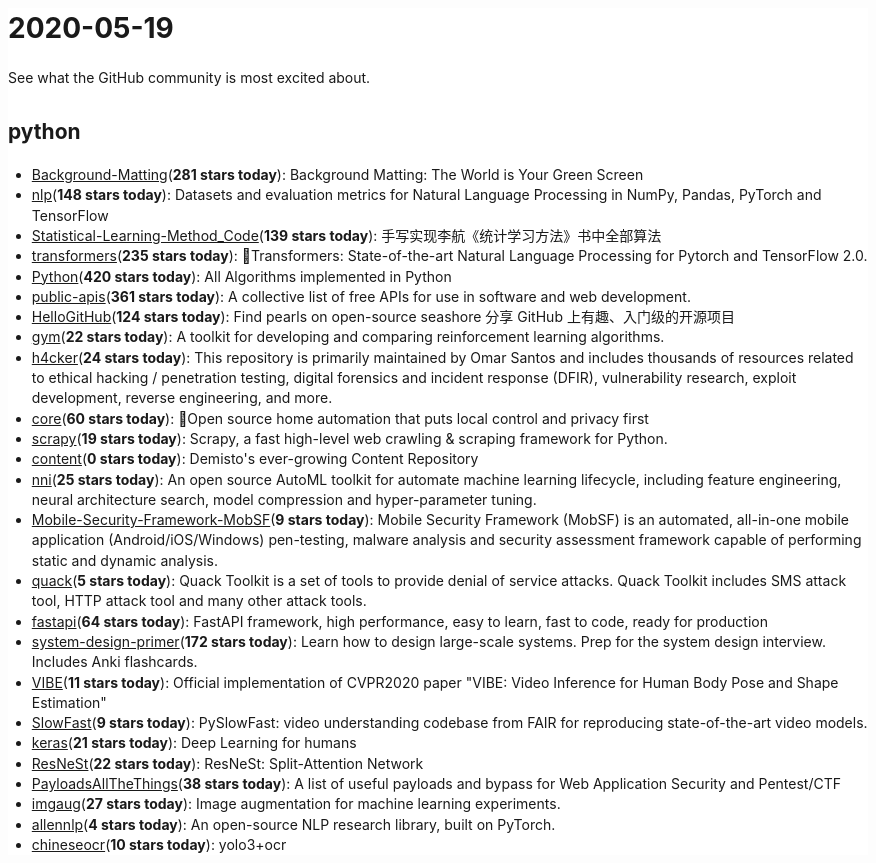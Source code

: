 # 2020-05-19
See what the GitHub community is most excited about.

## python
+ [Background-Matting](https://github.com/senguptaumd/Background-Matting)(**281 stars today**): Background Matting: The World is Your Green Screen
+ [nlp](https://github.com/huggingface/nlp)(**148 stars today**): Datasets and evaluation metrics for Natural Language Processing in NumPy, Pandas, PyTorch and TensorFlow
+ [Statistical-Learning-Method_Code](https://github.com/Dod-o/Statistical-Learning-Method_Code)(**139 stars today**): 手写实现李航《统计学习方法》书中全部算法
+ [transformers](https://github.com/huggingface/transformers)(**235 stars today**): 🤗Transformers: State-of-the-art Natural Language Processing for Pytorch and TensorFlow 2.0.
+ [Python](https://github.com/TheAlgorithms/Python)(**420 stars today**): All Algorithms implemented in Python
+ [public-apis](https://github.com/public-apis/public-apis)(**361 stars today**): A collective list of free APIs for use in software and web development.
+ [HelloGitHub](https://github.com/521xueweihan/HelloGitHub)(**124 stars today**): Find pearls on open-source seashore 分享 GitHub 上有趣、入门级的开源项目
+ [gym](https://github.com/openai/gym)(**22 stars today**): A toolkit for developing and comparing reinforcement learning algorithms.
+ [h4cker](https://github.com/The-Art-of-Hacking/h4cker)(**24 stars today**): This repository is primarily maintained by Omar Santos and includes thousands of resources related to ethical hacking / penetration testing, digital forensics and incident response (DFIR), vulnerability research, exploit development, reverse engineering, and more.
+ [core](https://github.com/home-assistant/core)(**60 stars today**): 🏡Open source home automation that puts local control and privacy first
+ [scrapy](https://github.com/scrapy/scrapy)(**19 stars today**): Scrapy, a fast high-level web crawling & scraping framework for Python.
+ [content](https://github.com/demisto/content)(**0 stars today**): Demisto's ever-growing Content Repository
+ [nni](https://github.com/microsoft/nni)(**25 stars today**): An open source AutoML toolkit for automate machine learning lifecycle, including feature engineering, neural architecture search, model compression and hyper-parameter tuning.
+ [Mobile-Security-Framework-MobSF](https://github.com/MobSF/Mobile-Security-Framework-MobSF)(**9 stars today**): Mobile Security Framework (MobSF) is an automated, all-in-one mobile application (Android/iOS/Windows) pen-testing, malware analysis and security assessment framework capable of performing static and dynamic analysis.
+ [quack](https://github.com/entynetproject/quack)(**5 stars today**): Quack Toolkit is a set of tools to provide denial of service attacks. Quack Toolkit includes SMS attack tool, HTTP attack tool and many other attack tools.
+ [fastapi](https://github.com/tiangolo/fastapi)(**64 stars today**): FastAPI framework, high performance, easy to learn, fast to code, ready for production
+ [system-design-primer](https://github.com/donnemartin/system-design-primer)(**172 stars today**): Learn how to design large-scale systems. Prep for the system design interview. Includes Anki flashcards.
+ [VIBE](https://github.com/mkocabas/VIBE)(**11 stars today**): Official implementation of CVPR2020 paper "VIBE: Video Inference for Human Body Pose and Shape Estimation"
+ [SlowFast](https://github.com/facebookresearch/SlowFast)(**9 stars today**): PySlowFast: video understanding codebase from FAIR for reproducing state-of-the-art video models.
+ [keras](https://github.com/keras-team/keras)(**21 stars today**): Deep Learning for humans
+ [ResNeSt](https://github.com/zhanghang1989/ResNeSt)(**22 stars today**): ResNeSt: Split-Attention Network
+ [PayloadsAllTheThings](https://github.com/swisskyrepo/PayloadsAllTheThings)(**38 stars today**): A list of useful payloads and bypass for Web Application Security and Pentest/CTF
+ [imgaug](https://github.com/aleju/imgaug)(**27 stars today**): Image augmentation for machine learning experiments.
+ [allennlp](https://github.com/allenai/allennlp)(**4 stars today**): An open-source NLP research library, built on PyTorch.
+ [chineseocr](https://github.com/chineseocr/chineseocr)(**10 stars today**): yolo3+ocr

